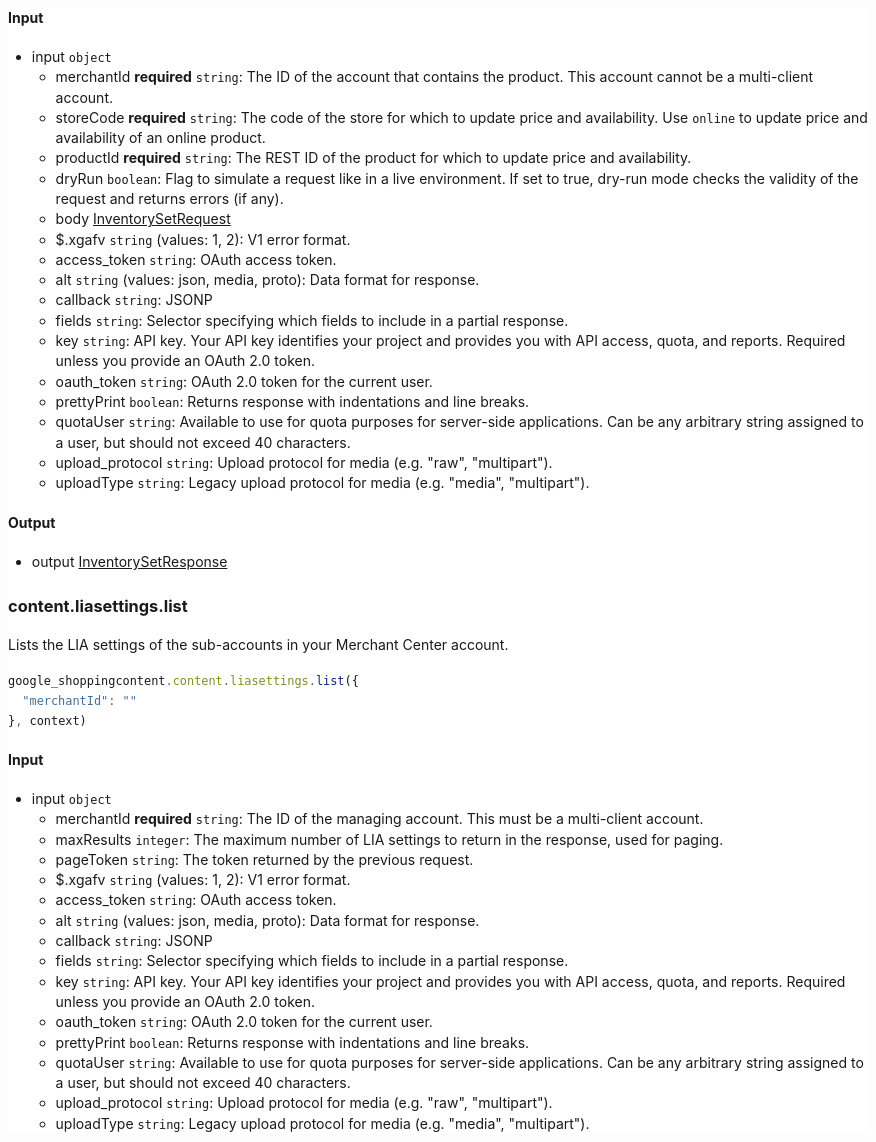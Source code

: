 #### Input
* input `object`
  * merchantId **required** `string`: The ID of the account that contains the product. This account cannot be a multi-client account.
  * storeCode **required** `string`: The code of the store for which to update price and availability. Use `online` to update price and availability of an online product.
  * productId **required** `string`: The REST ID of the product for which to update price and availability.
  * dryRun `boolean`: Flag to simulate a request like in a live environment. If set to true, dry-run mode checks the validity of the request and returns errors (if any).
  * body [InventorySetRequest](#inventorysetrequest)
  * $.xgafv `string` (values: 1, 2): V1 error format.
  * access_token `string`: OAuth access token.
  * alt `string` (values: json, media, proto): Data format for response.
  * callback `string`: JSONP
  * fields `string`: Selector specifying which fields to include in a partial response.
  * key `string`: API key. Your API key identifies your project and provides you with API access, quota, and reports. Required unless you provide an OAuth 2.0 token.
  * oauth_token `string`: OAuth 2.0 token for the current user.
  * prettyPrint `boolean`: Returns response with indentations and line breaks.
  * quotaUser `string`: Available to use for quota purposes for server-side applications. Can be any arbitrary string assigned to a user, but should not exceed 40 characters.
  * upload_protocol `string`: Upload protocol for media (e.g. "raw", "multipart").
  * uploadType `string`: Legacy upload protocol for media (e.g. "media", "multipart").

#### Output
* output [InventorySetResponse](#inventorysetresponse)

### content.liasettings.list
Lists the LIA settings of the sub-accounts in your Merchant Center account.


```js
google_shoppingcontent.content.liasettings.list({
  "merchantId": ""
}, context)
```

#### Input
* input `object`
  * merchantId **required** `string`: The ID of the managing account. This must be a multi-client account.
  * maxResults `integer`: The maximum number of LIA settings to return in the response, used for paging.
  * pageToken `string`: The token returned by the previous request.
  * $.xgafv `string` (values: 1, 2): V1 error format.
  * access_token `string`: OAuth access token.
  * alt `string` (values: json, media, proto): Data format for response.
  * callback `string`: JSONP
  * fields `string`: Selector specifying which fields to include in a partial response.
  * key `string`: API key. Your API key identifies your project and provides you with API access, quota, and reports. Required unless you provide an OAuth 2.0 token.
  * oauth_token `string`: OAuth 2.0 token for the current user.
  * prettyPrint `boolean`: Returns response with indentations and line breaks.
  * quotaUser `string`: Available to use for quota purposes for server-side applications. Can be any arbitrary string assigned to a user, but should not exceed 40 characters.
  * upload_protocol `string`: Upload protocol for media (e.g. "raw", "multipart").
  * uploadType `string`: Legacy upload protocol for media (e.g. "media", "multipart").
